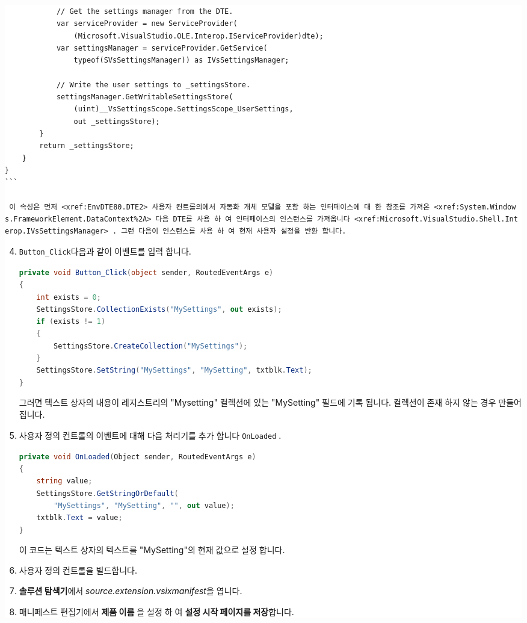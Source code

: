                 // Get the settings manager from the DTE.
                var serviceProvider = new ServiceProvider(
                    (Microsoft.VisualStudio.OLE.Interop.IServiceProvider)dte);
                var settingsManager = serviceProvider.GetService(
                    typeof(SVsSettingsManager)) as IVsSettingsManager;

                // Write the user settings to _settingsStore.
                settingsManager.GetWritableSettingsStore(
                    (uint)__VsSettingsScope.SettingsScope_UserSettings,
                    out _settingsStore);
            }
            return _settingsStore;
        }
    }
    ```

     이 속성은 먼저 <xref:EnvDTE80.DTE2> 사용자 컨트롤의에서 자동화 개체 모델을 포함 하는 인터페이스에 대 한 참조를 가져온 <xref:System.Windows.FrameworkElement.DataContext%2A> 다음 DTE를 사용 하 여 인터페이스의 인스턴스를 가져옵니다 <xref:Microsoft.VisualStudio.Shell.Interop.IVsSettingsManager> . 그런 다음이 인스턴스를 사용 하 여 현재 사용자 설정을 반환 합니다.

4. `Button_Click`다음과 같이 이벤트를 입력 합니다.

    ```csharp
    private void Button_Click(object sender, RoutedEventArgs e)
    {
        int exists = 0;
        SettingsStore.CollectionExists("MySettings", out exists);
        if (exists != 1)
        {
            SettingsStore.CreateCollection("MySettings");
        }
        SettingsStore.SetString("MySettings", "MySetting", txtblk.Text);
    }
    ```

     그러면 텍스트 상자의 내용이 레지스트리의 "Mysetting" 컬렉션에 있는 "MySetting" 필드에 기록 됩니다. 컬렉션이 존재 하지 않는 경우 만들어집니다.

5. 사용자 정의 컨트롤의 이벤트에 대해 다음 처리기를 추가 합니다 `OnLoaded` .

    ```csharp
    private void OnLoaded(Object sender, RoutedEventArgs e)
    {
        string value;
        SettingsStore.GetStringOrDefault(
            "MySettings", "MySetting", "", out value);
        txtblk.Text = value;
    }
    ```

     이 코드는 텍스트 상자의 텍스트를 "MySetting"의 현재 값으로 설정 합니다.

6. 사용자 정의 컨트롤을 빌드합니다.

7. **솔루션 탐색기**에서 *source.extension.vsixmanifest*을 엽니다.

8. 매니페스트 편집기에서 **제품 이름** 을 설정 하 여 **설정 시작 페이지를 저장**합니다.

